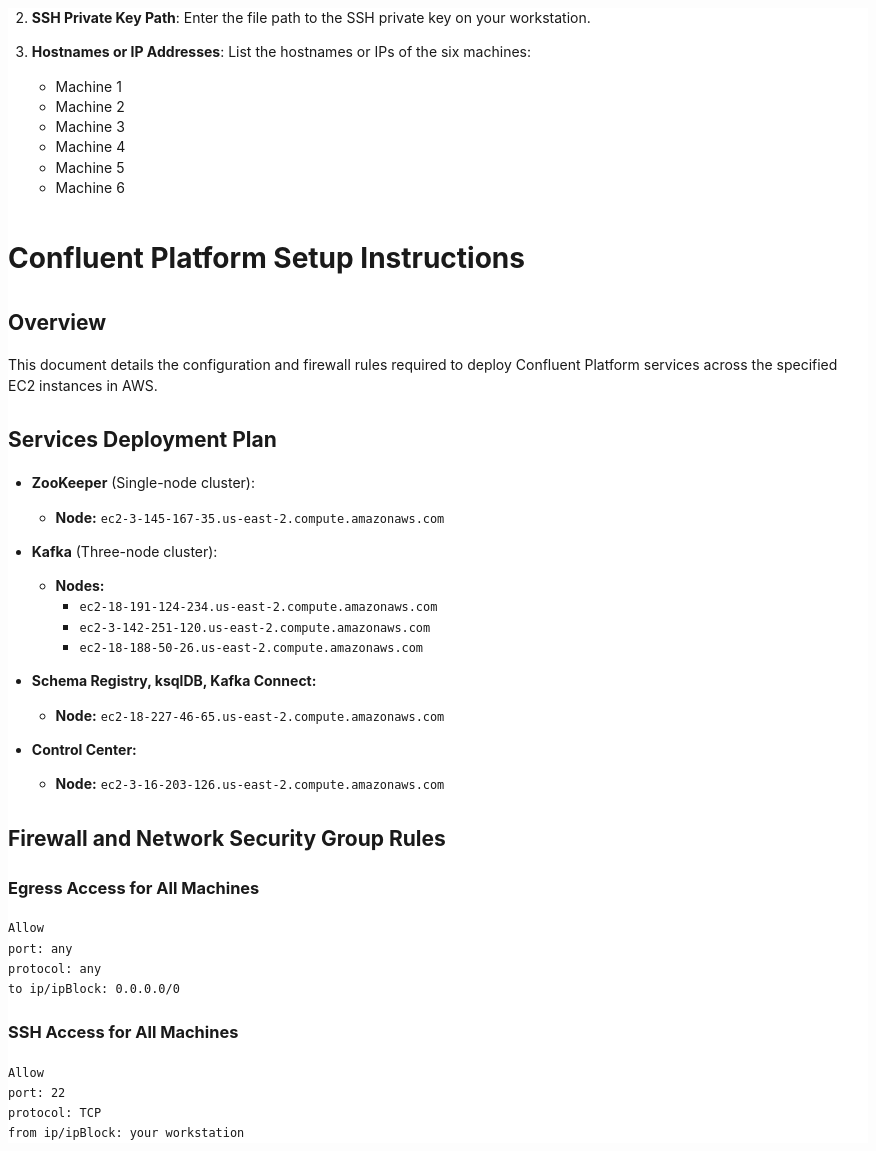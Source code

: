 2. **SSH Private Key Path**:
   Enter the file path to the SSH private key on your workstation.

3. **Hostnames or IP Addresses**:
   List the hostnames or IPs of the six machines:
   - Machine 1
   - Machine 2
   - Machine 3
   - Machine 4
   - Machine 5
   - Machine 6

#
# Confluent Platform Setup Instructions

## Overview
This document details the configuration and firewall rules required to deploy Confluent Platform services across the specified EC2 instances in AWS.

## Services Deployment Plan

- **ZooKeeper** (Single-node cluster): 
  - **Node:** `ec2-3-145-167-35.us-east-2.compute.amazonaws.com`

- **Kafka** (Three-node cluster):
  - **Nodes:** 
    - `ec2-18-191-124-234.us-east-2.compute.amazonaws.com`
    - `ec2-3-142-251-120.us-east-2.compute.amazonaws.com`
    - `ec2-18-188-50-26.us-east-2.compute.amazonaws.com`

- **Schema Registry, ksqlDB, Kafka Connect:**
  - **Node:** `ec2-18-227-46-65.us-east-2.compute.amazonaws.com`

- **Control Center:**
  - **Node:** `ec2-3-16-203-126.us-east-2.compute.amazonaws.com`

## Firewall and Network Security Group Rules

### Egress Access for All Machines
```plaintext
Allow
port: any
protocol: any
to ip/ipBlock: 0.0.0.0/0
```

### SSH Access for All Machines
```plaintext
Allow
port: 22
protocol: TCP
from ip/ipBlock: your workstation
```
